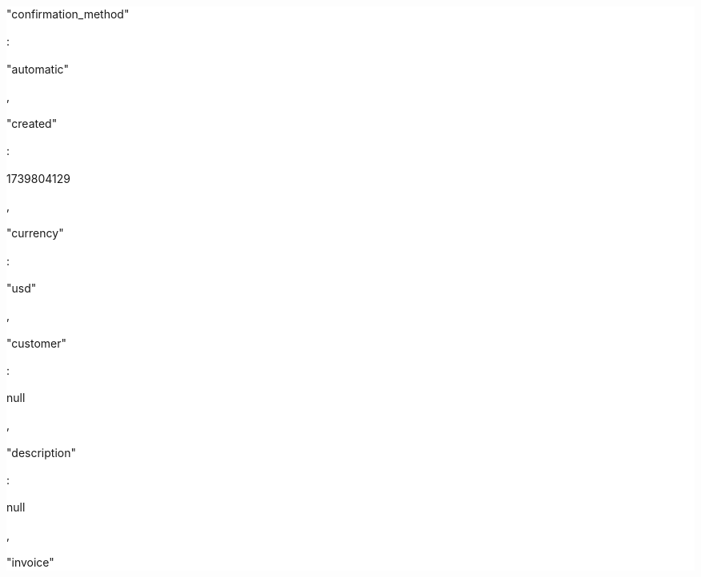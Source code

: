 ```

```
"confirmation_method"
```
```
: 
```
```
"automatic"
```
```
,
```

```
"created"
```
```
: 
```
```

1739804129

```
```
,
```

```
"currency"
```
```
: 
```
```
"usd"
```
```
,
```

```
"customer"
```
```
: 
```
```
null
```
```
,
```

```
"description"
```
```
: 
```
```
null
```
```
,
```

```
"invoice"
```
```